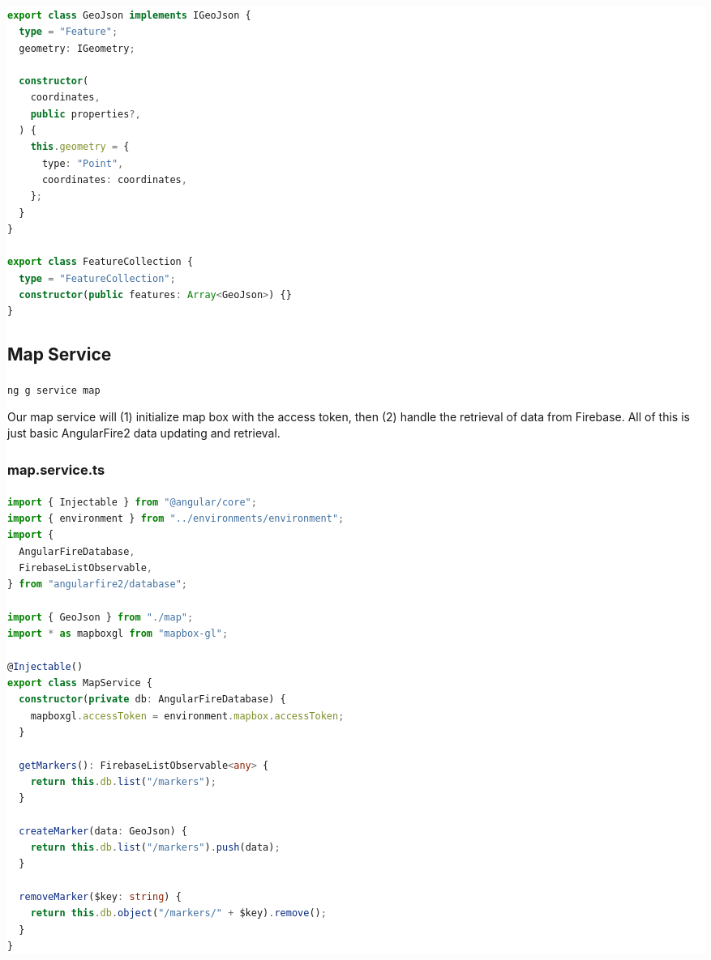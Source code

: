 ```typescript
export class GeoJson implements IGeoJson {
  type = "Feature";
  geometry: IGeometry;

  constructor(
    coordinates,
    public properties?,
  ) {
    this.geometry = {
      type: "Point",
      coordinates: coordinates,
    };
  }
}

export class FeatureCollection {
  type = "FeatureCollection";
  constructor(public features: Array<GeoJson>) {}
}
```

## Map Service

```shell
ng g service map
```

<p>Our map service will (1) initialize map box with the access token, then (2) handle the retrieval of data from Firebase. All of this is just basic AngularFire2 data updating and retrieval.</p>

### map.service.ts

```typescript
import { Injectable } from "@angular/core";
import { environment } from "../environments/environment";
import {
  AngularFireDatabase,
  FirebaseListObservable,
} from "angularfire2/database";

import { GeoJson } from "./map";
import * as mapboxgl from "mapbox-gl";

@Injectable()
export class MapService {
  constructor(private db: AngularFireDatabase) {
    mapboxgl.accessToken = environment.mapbox.accessToken;
  }

  getMarkers(): FirebaseListObservable<any> {
    return this.db.list("/markers");
  }

  createMarker(data: GeoJson) {
    return this.db.list("/markers").push(data);
  }

  removeMarker($key: string) {
    return this.db.object("/markers/" + $key).remove();
  }
}
```
